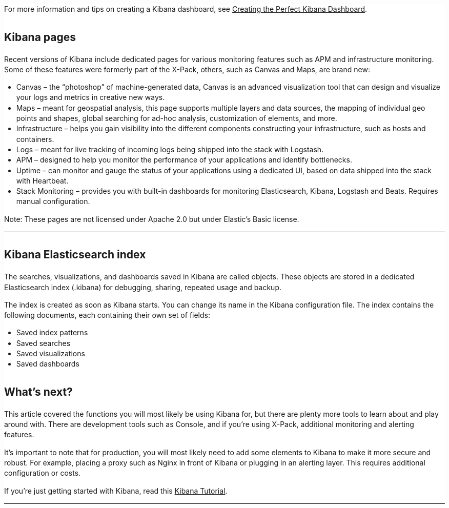 For more information and tips on creating a Kibana dashboard, see [Creating the Perfect Kibana Dashboard](https://logz.io/blog/perfect-kibana-dashboard/).

## Kibana pages

Recent versions of Kibana include dedicated pages for various monitoring features such as APM and infrastructure monitoring. Some of these features were formerly part of the X-Pack, others, such as Canvas and Maps, are brand new:

* Canvas – the “photoshop” of machine-generated data, Canvas is an advanced visualization tool that can design and visualize your logs and metrics in creative new ways.
* Maps – meant for geospatial analysis, this page supports multiple layers and data sources, the mapping of individual geo points and shapes, global searching for ad-hoc analysis, customization of elements, and more.
* Infrastructure – helps you gain visibility into the different components constructing your infrastructure, such as hosts and containers.
* Logs – meant for live tracking of incoming logs being shipped into the stack with Logstash.
* APM – designed to help you monitor the performance of your applications and identify bottlenecks.
* Uptime – can monitor and gauge the status of your applications using a dedicated UI, based on data shipped into the stack with Heartbeat.
* Stack Monitoring – provides you with built-in dashboards for monitoring Elasticsearch, Kibana, Logstash and Beats. Requires manual configuration.

Note: These pages are not licensed under Apache 2.0 but under Elastic’s Basic license.

---

## Kibana Elasticsearch index


The searches, visualizations, and dashboards saved in Kibana are called objects. These objects are stored in a dedicated Elasticsearch index (.kibana) for debugging, sharing, repeated usage and backup.

The index is created as soon as Kibana starts. You can change its name in the Kibana configuration file. The index contains the following documents, each containing their own set of fields:

* Saved index patterns
* Saved searches
* Saved visualizations
* Saved dashboards

What’s next?
------------

This article covered the functions you will most likely be using Kibana for, but there are plenty more tools to learn about and play around with. There are development tools such as Console, and if you’re using X-Pack, additional monitoring and alerting features.

It’s important to note that for production, you will most likely need to add some elements to Kibana to make it more secure and robust. For example, placing a proxy such as Nginx in front of Kibana or plugging in an alerting layer. This requires additional configuration or costs.

If you’re just getting started with Kibana, read this [Kibana Tutorial](https://logz.io/blog/kibana-tutorial/).

---
